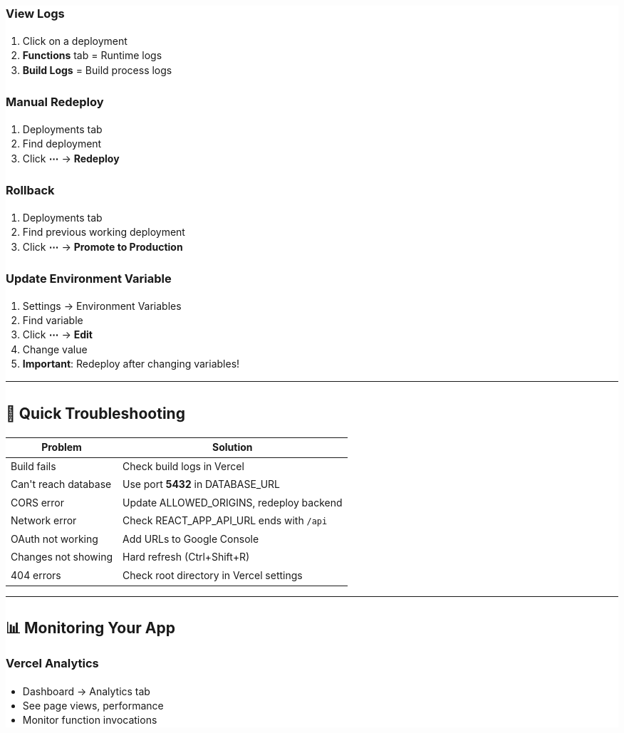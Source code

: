 ### View Logs
1. Click on a deployment
2. **Functions** tab = Runtime logs
3. **Build Logs** = Build process logs

### Manual Redeploy
1. Deployments tab
2. Find deployment
3. Click **⋯** → **Redeploy**

### Rollback
1. Deployments tab
2. Find previous working deployment
3. Click **⋯** → **Promote to Production**

### Update Environment Variable
1. Settings → Environment Variables
2. Find variable
3. Click **⋯** → **Edit**
4. Change value
5. **Important**: Redeploy after changing variables!

---

## 🐛 Quick Troubleshooting

| Problem | Solution |
|---------|----------|
| Build fails | Check build logs in Vercel |
| Can't reach database | Use port **5432** in DATABASE_URL |
| CORS error | Update ALLOWED_ORIGINS, redeploy backend |
| Network error | Check REACT_APP_API_URL ends with `/api` |
| OAuth not working | Add URLs to Google Console |
| Changes not showing | Hard refresh (Ctrl+Shift+R) |
| 404 errors | Check root directory in Vercel settings |

---

## 📊 Monitoring Your App

### Vercel Analytics
- Dashboard → Analytics tab
- See page views, performance
- Monitor function invocations
